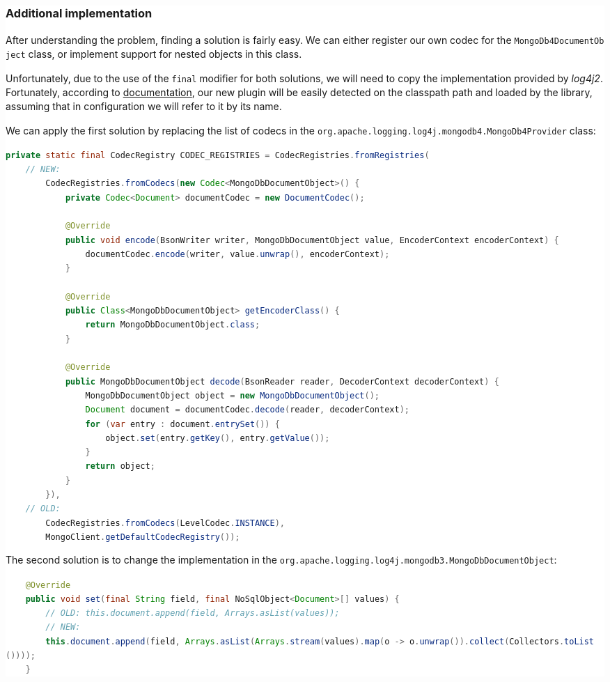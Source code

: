 ### Additional implementation

After understanding the problem, finding a solution is fairly easy. We can either register our own codec for the `MongoDb4DocumentObject` class, or implement support for nested objects in this class.

Unfortunately, due to the use of the `final` modifier for both solutions, we will need to copy the implementation provided by *log4j2*. Fortunately, according to [documentation](https://logging.apache.org/log4j/2.x/manual/plugins.html), our new plugin will be easily detected on the classpath path and loaded by the library, assuming that in configuration we will refer to it by its name.

We can apply the first solution by replacing the list of codecs in the `org.apache.logging.log4j.mongodb4.MongoDb4Provider` class:
```java
private static final CodecRegistry CODEC_REGISTRIES = CodecRegistries.fromRegistries(
    // NEW:
        CodecRegistries.fromCodecs(new Codec<MongoDbDocumentObject>() {
            private Codec<Document> documentCodec = new DocumentCodec();

            @Override
            public void encode(BsonWriter writer, MongoDbDocumentObject value, EncoderContext encoderContext) {
                documentCodec.encode(writer, value.unwrap(), encoderContext);
            }

            @Override
            public Class<MongoDbDocumentObject> getEncoderClass() {
                return MongoDbDocumentObject.class;
            }

            @Override
            public MongoDbDocumentObject decode(BsonReader reader, DecoderContext decoderContext) {
                MongoDbDocumentObject object = new MongoDbDocumentObject();
                Document document = documentCodec.decode(reader, decoderContext);
                for (var entry : document.entrySet()) {
                    object.set(entry.getKey(), entry.getValue());
                }
                return object;
            }
        }),
    // OLD:
        CodecRegistries.fromCodecs(LevelCodec.INSTANCE),
        MongoClient.getDefaultCodecRegistry());
```

The second solution is to change the implementation in the `org.apache.logging.log4j.mongodb3.MongoDbDocumentObject`:

```java
    @Override
    public void set(final String field, final NoSqlObject<Document>[] values) {
        // OLD: this.document.append(field, Arrays.asList(values));
        // NEW:
        this.document.append(field, Arrays.asList(Arrays.stream(values).map(o -> o.unwrap()).collect(Collectors.toList())));
    }
```
